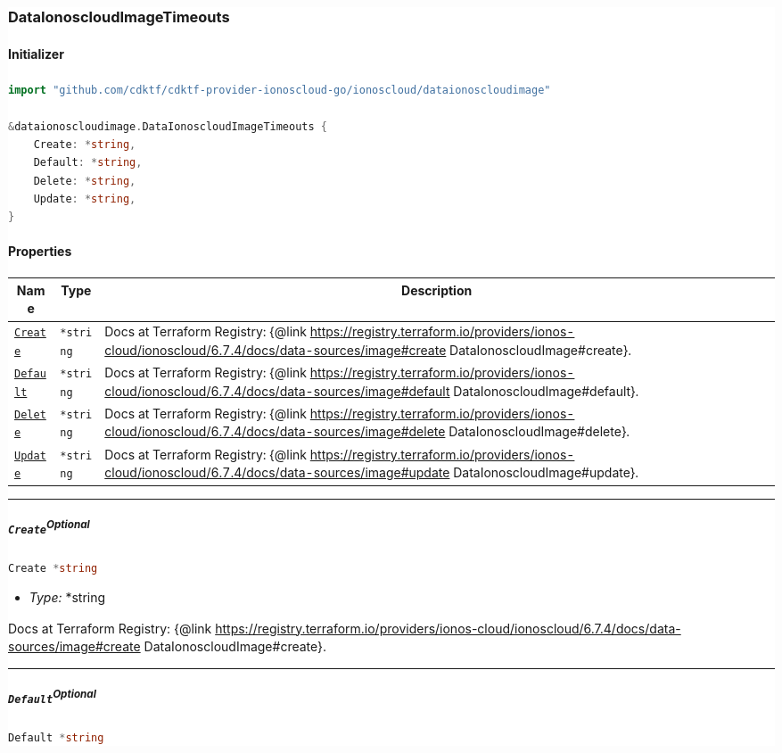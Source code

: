 
### DataIonoscloudImageTimeouts <a name="DataIonoscloudImageTimeouts" id="@cdktf/provider-ionoscloud.dataIonoscloudImage.DataIonoscloudImageTimeouts"></a>

#### Initializer <a name="Initializer" id="@cdktf/provider-ionoscloud.dataIonoscloudImage.DataIonoscloudImageTimeouts.Initializer"></a>

```go
import "github.com/cdktf/cdktf-provider-ionoscloud-go/ionoscloud/dataionoscloudimage"

&dataionoscloudimage.DataIonoscloudImageTimeouts {
	Create: *string,
	Default: *string,
	Delete: *string,
	Update: *string,
}
```

#### Properties <a name="Properties" id="Properties"></a>

| **Name** | **Type** | **Description** |
| --- | --- | --- |
| <code><a href="#@cdktf/provider-ionoscloud.dataIonoscloudImage.DataIonoscloudImageTimeouts.property.create">Create</a></code> | <code>*string</code> | Docs at Terraform Registry: {@link https://registry.terraform.io/providers/ionos-cloud/ionoscloud/6.7.4/docs/data-sources/image#create DataIonoscloudImage#create}. |
| <code><a href="#@cdktf/provider-ionoscloud.dataIonoscloudImage.DataIonoscloudImageTimeouts.property.default">Default</a></code> | <code>*string</code> | Docs at Terraform Registry: {@link https://registry.terraform.io/providers/ionos-cloud/ionoscloud/6.7.4/docs/data-sources/image#default DataIonoscloudImage#default}. |
| <code><a href="#@cdktf/provider-ionoscloud.dataIonoscloudImage.DataIonoscloudImageTimeouts.property.delete">Delete</a></code> | <code>*string</code> | Docs at Terraform Registry: {@link https://registry.terraform.io/providers/ionos-cloud/ionoscloud/6.7.4/docs/data-sources/image#delete DataIonoscloudImage#delete}. |
| <code><a href="#@cdktf/provider-ionoscloud.dataIonoscloudImage.DataIonoscloudImageTimeouts.property.update">Update</a></code> | <code>*string</code> | Docs at Terraform Registry: {@link https://registry.terraform.io/providers/ionos-cloud/ionoscloud/6.7.4/docs/data-sources/image#update DataIonoscloudImage#update}. |

---

##### `Create`<sup>Optional</sup> <a name="Create" id="@cdktf/provider-ionoscloud.dataIonoscloudImage.DataIonoscloudImageTimeouts.property.create"></a>

```go
Create *string
```

- *Type:* *string

Docs at Terraform Registry: {@link https://registry.terraform.io/providers/ionos-cloud/ionoscloud/6.7.4/docs/data-sources/image#create DataIonoscloudImage#create}.

---

##### `Default`<sup>Optional</sup> <a name="Default" id="@cdktf/provider-ionoscloud.dataIonoscloudImage.DataIonoscloudImageTimeouts.property.default"></a>

```go
Default *string
```
